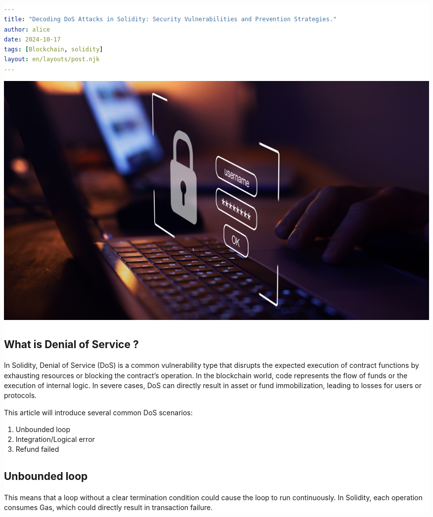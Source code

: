 ```yaml
---
title: "Decoding DoS Attacks in Solidity: Security Vulnerabilities and Prevention Strategies."
author: alice
date: 2024-10-17
tags: [Blockchain, solidity]
layout: en/layouts/post.njk
---
```


![](/img/posts/alice/solidityDoS/solidityDoS.png)



## What is Denial of Service ?
In Solidity, Denial of Service (DoS) is a common vulnerability type that disrupts the expected execution of contract functions by exhausting resources or blocking the contract’s operation. In the blockchain world, code represents the flow of funds or the execution of internal logic. In severe cases, DoS can directly result in asset or fund immobilization, leading to losses for users or protocols.

This article will introduce several common DoS scenarios:
1. Unbounded loop
2. Integration/Logical error
3. Refund failed  


## Unbounded loop
This means that a loop without a clear termination condition could cause the loop to run continuously. In Solidity, each operation consumes Gas, which could directly result in transaction failure.
